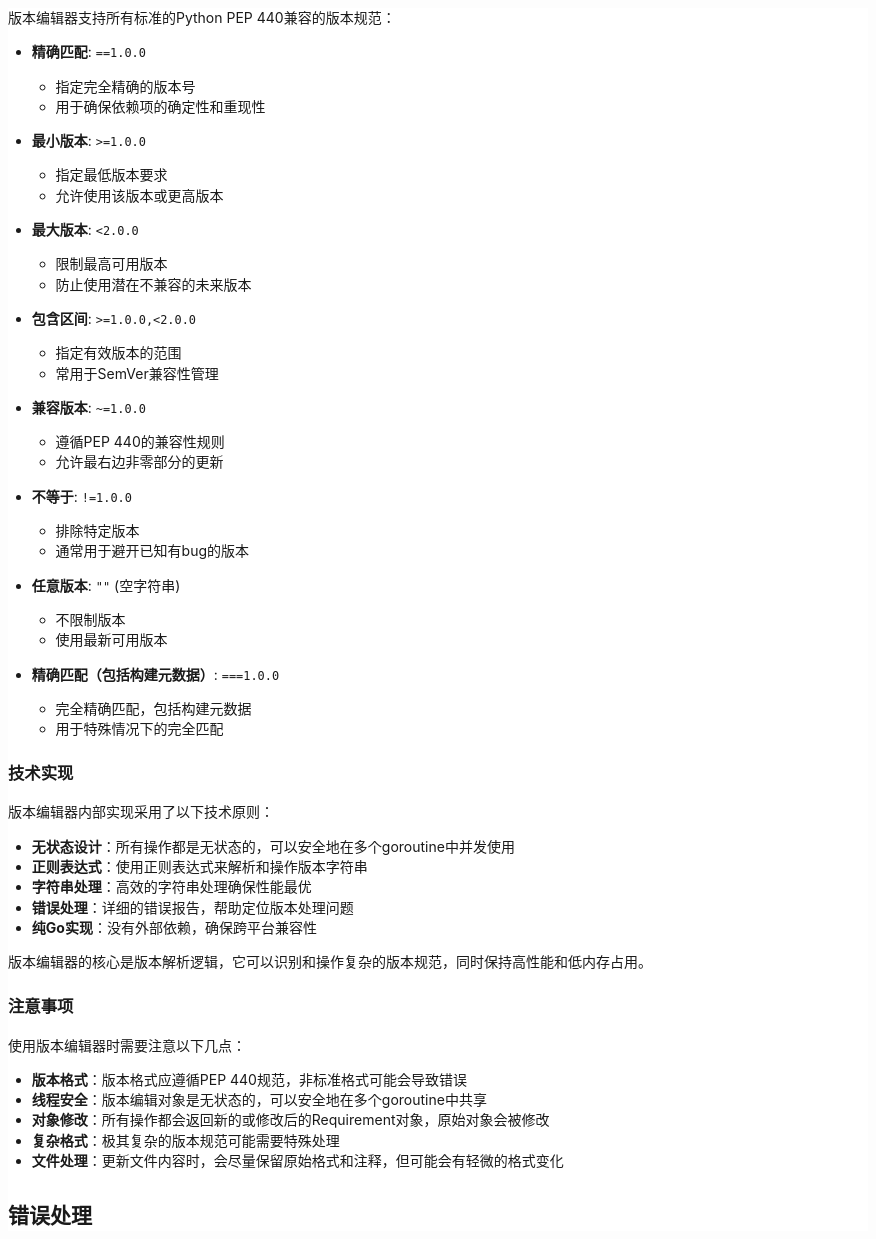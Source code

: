 版本编辑器支持所有标准的Python PEP 440兼容的版本规范：

- **精确匹配**: `==1.0.0`
  - 指定完全精确的版本号
  - 用于确保依赖项的确定性和重现性

- **最小版本**: `>=1.0.0`
  - 指定最低版本要求
  - 允许使用该版本或更高版本

- **最大版本**: `<2.0.0`
  - 限制最高可用版本
  - 防止使用潜在不兼容的未来版本

- **包含区间**: `>=1.0.0,<2.0.0`
  - 指定有效版本的范围
  - 常用于SemVer兼容性管理

- **兼容版本**: `~=1.0.0`
  - 遵循PEP 440的兼容性规则
  - 允许最右边非零部分的更新

- **不等于**: `!=1.0.0`
  - 排除特定版本
  - 通常用于避开已知有bug的版本

- **任意版本**: `""` (空字符串)
  - 不限制版本
  - 使用最新可用版本

- **精确匹配（包括构建元数据）**: `===1.0.0`
  - 完全精确匹配，包括构建元数据
  - 用于特殊情况下的完全匹配

### 技术实现

版本编辑器内部实现采用了以下技术原则：

- **无状态设计**：所有操作都是无状态的，可以安全地在多个goroutine中并发使用
- **正则表达式**：使用正则表达式来解析和操作版本字符串
- **字符串处理**：高效的字符串处理确保性能最优
- **错误处理**：详细的错误报告，帮助定位版本处理问题
- **纯Go实现**：没有外部依赖，确保跨平台兼容性

版本编辑器的核心是版本解析逻辑，它可以识别和操作复杂的版本规范，同时保持高性能和低内存占用。

### 注意事项

使用版本编辑器时需要注意以下几点：

- **版本格式**：版本格式应遵循PEP 440规范，非标准格式可能会导致错误
- **线程安全**：版本编辑对象是无状态的，可以安全地在多个goroutine中共享
- **对象修改**：所有操作都会返回新的或修改后的Requirement对象，原始对象会被修改
- **复杂格式**：极其复杂的版本规范可能需要特殊处理
- **文件处理**：更新文件内容时，会尽量保留原始格式和注释，但可能会有轻微的格式变化

## 错误处理
